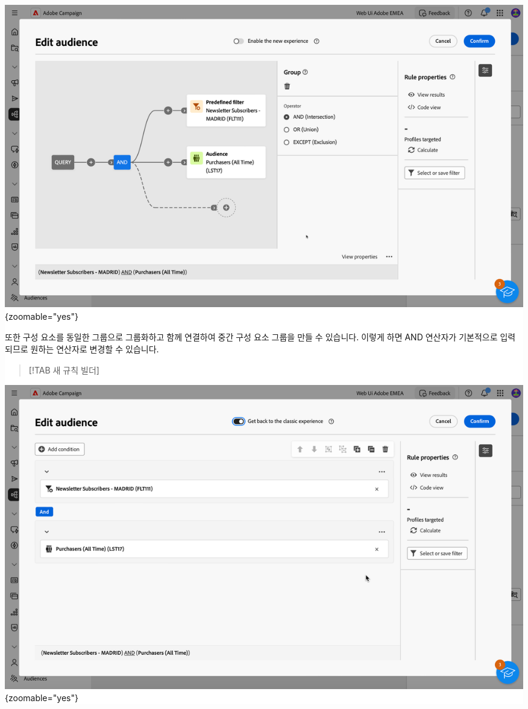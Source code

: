 ![쿼리의 예](assets/query-operator-change.png){zoomable="yes"}

또한 구성 요소를 동일한 그룹으로 그룹화하고 함께 연결하여 중간 구성 요소 그룹을 만들 수 있습니다. 이렇게 하면 AND 연산자가 기본적으로 입력되므로 원하는 연산자로 변경할 수 있습니다.

>[!TAB 새 규칙 빌더]

![쿼리의 예](assets/ruleb-9.png){zoomable="yes"}
